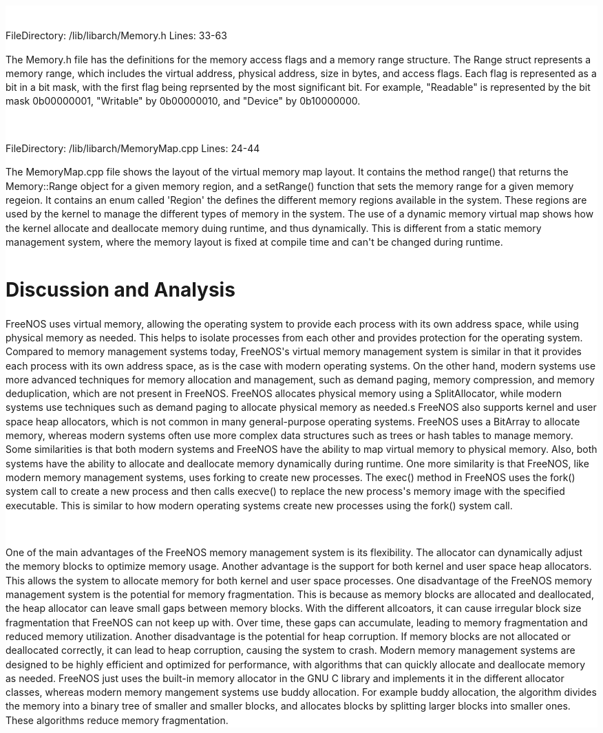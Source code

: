 <br/>

FileDirectory: /lib/libarch/Memory.h
Lines: 33-63

The Memory.h file has the definitions for the memory access flags and a memory range structure. The Range struct represents a memory range, which includes the virtual address, physical address, size in bytes, and access flags. Each flag is represented as a bit in a bit mask, with the first flag being reprsented by the most significant bit. For example, "Readable" is represented by the bit mask 0b00000001, "Writable" by 0b00000010, and "Device" by 0b10000000.

<br/>

FileDirectory: /lib/libarch/MemoryMap.cpp
Lines: 24-44

The MemoryMap.cpp file shows the layout of the virtual memory map layout. It contains the method range() that returns the Memory::Range object for a given memory region, and a setRange() function that sets the memory range for a given memory regeion. It contains an enum called 'Region' the defines the different memory regions available in the system. These regions are used by the kernel to manage the different types of memory in the system. The use of a dynamic memory virtual map shows how the kernel allocate and deallocate memory duing runtime, and thus dynamically. This is different from a static memory management system, where the memory layout is fixed at compile time and can't be changed during runtime.

# Discussion and Analysis

FreeNOS uses virtual memory, allowing the operating system to provide each process with its own address space, while using physical memory as needed. This helps to isolate processes from each other and provides protection for the operating system. Compared to memory management systems today, FreeNOS's virtual memory management system is similar in that it provides each process with its own address space, as is the case with modern operating systems. On the other hand, modern systems use more advanced techniques for memory allocation and management, such as demand paging, memory compression, and memory deduplication, which are not present in FreeNOS. FreeNOS allocates physical memory using a SplitAllocator, while modern systems use techniques such as demand paging to allocate physical memory as needed.s FreeNOS also supports kernel and user space heap allocators, which is not common in many general-purpose operating systems. FreeNOS uses a BitArray to allocate memory, whereas modern systems often use more complex data structures such as trees or hash tables to manage memory. Some similarities is that both modern systems and FreeNOS have the ability to map virtual memory to physical memory. Also, both systems have the ability to allocate and deallocate memory dynamically during runtime. One more similarity is that FreeNOS, like modern memory management systems, uses forking to create new processes. The exec() method in FreeNOS uses the fork() system call to create a new process and then calls execve() to replace the new process's memory image with the specified executable. This is similar to how modern operating systems create new processes using the fork() system call.

<br/>

One of the main advantages of the FreeNOS memory management system is its flexibility. The allocator can dynamically adjust the memory blocks to optimize memory usage. Another advantage is the support for both kernel and user space heap allocators. This allows the system to allocate memory for both kernel and user space processes. One disadvantage of the FreeNOS memory management system is the potential for memory fragmentation. This is because as memory blocks are allocated and deallocated, the heap allocator can leave small gaps between memory blocks. With the different allcoators, it can cause irregular block size fragmentation that FreeNOS can not keep up with. Over time, these gaps can accumulate, leading to memory fragmentation and reduced memory utilization. Another disadvantage is the potential for heap corruption. If memory blocks are not allocated or deallocated correctly, it can lead to heap corruption, causing the system to crash. Modern memory management systems are designed to be highly efficient and optimized for performance, with algorithms that can quickly allocate and deallocate memory as needed. FreeNOS just uses the built-in memory allocator in the GNU C library and implements it in the different allocator classes, whereas modern memory mangement systems use buddy allocation. For example buddy allocation, the algorithm divides the memory into a binary tree of smaller and smaller blocks, and allocates blocks by splitting larger blocks into smaller ones. These algorithms reduce memory fragmentation.
